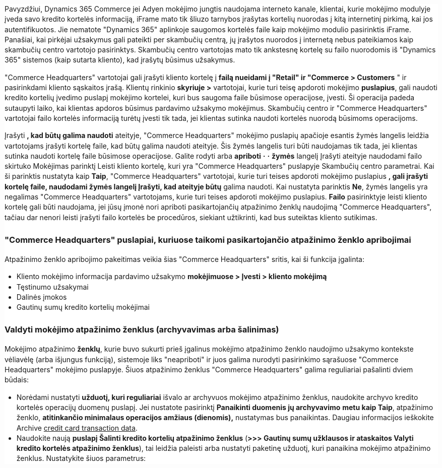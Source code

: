 Pavyzdžiui, Dynamics 365 Commerce jei Adyen mokėjimo jungtis naudojama interneto kanale, klientai, kurie mokėjimo modulyje įveda savo kredito kortelės informaciją, iFrame mato tik šliuzo tarnybos įrašytas kortelių nuorodas į kitą internetinį pirkimą, kai jos autentifikuotos. Jie nematote "Dynamics 365" aplinkoje saugomos kortelės faile kaip mokėjimo modulio pasirinktis iFrame. Panašiai, kai pirkėjai užsakymus gali pateikti per skambučių centrą, jų įrašytos nuorodos į internetą nebus pateikiamos kaip skambučių centro vartotojo pasirinktys. Skambučių centro vartotojas mato tik ankstesnę kortelę su failo nuorodomis iš "Dynamics 365" sistemos (kaip sutarta kliento), kad įrašytų būsimus užsakymus.

"Commerce Headquarters" vartotojai gali įrašyti kliento kortelę į **failą nueidami į "Retail" ir "Commerce \> Customers** " ir pasirinkdami kliento sąskaitos įrašą. Klientų rinkinio **skyriuje \>** vartotojai, kurie turi teisę apdoroti mokėjimo **puslapius**, gali naudoti kredito kortelių įvedimo puslapį mokėjimo kortelei, kuri bus saugoma faile būsimose operacijose, įvesti. Ši operacija padeda sutaupyti laiko, kai klientas apdoros būsimus pardavimo užsakymo mokėjimus. Skambučių centro ir "Commerce Headquarters" vartotojai failo kortelės informaciją turėtų įvesti tik tada, jei klientas sutinka naudoti kortelės nuorodą būsimoms operacijoms.

Įrašyti **, kad būtų galima naudoti** ateityje, "Commerce Headquarters" mokėjimo puslapių apačioje esantis žymės langelis leidžia vartotojams įrašyti kortelę faile, kad būtų galima naudoti ateityje. Šis žymės langelis turi būti naudojamas tik tada, jei klientas sutinka naudoti kortelę faile būsimose operacijose. Galite rodyti arba **apriboti** **·** **·** **žymės** langelį Įrašyti ateityje naudodami failo skirtuko Mokėjimas parinktį Leisti kliento kortelę, kuri yra "Commerce Headquarters" puslapyje Skambučių centro parametrai. Kai ši parinktis nustatyta kaip **Taip**, "Commerce Headquarters" vartotojai, kurie turi teises apdoroti mokėjimo puslapius **, gali įrašyti kortelę faile, naudodami žymės langelį Įrašyti, kad ateityje būtų** galima naudoti. Kai nustatyta parinktis **Ne**, žymės langelis yra negalimas "Commerce Headquarters" vartotojams, kurie turi teises apdoroti mokėjimo puslapius. **Failo** pasirinktyje leisti kliento kortelę gali būti naudojama, jei jūsų įmonė nori apriboti pasikartojančių atpažinimo ženklų naudojimą "Commerce Headquarters", tačiau dar nenori leisti įrašyti failo kortelės be procedūros, siekiant užtikrinti, kad bus suteiktas kliento sutikimas.

### <a name="commerce-headquarters-pages-where-the-recurring-token-restrictions-are-enforced"></a>"Commerce Headquarters" puslapiai, kuriuose taikomi pasikartojančio atpažinimo ženklo apribojimai

Atpažinimo ženklo apribojimo pakeitimas veikia šias "Commerce Headquarters" sritis, kai ši funkcija įgalinta:

- Kliento mokėjimo informacija pardavimo užsakymo **mokėjimuose \> Įvesti \> kliento mokėjimą**
- Tęstinumo užsakymai
- Dalinės įmokos
- Gautinų sumų kredito kortelių mokėjimai

### <a name="manage-payment-tokens-archiving-or-removal"></a>Valdyti mokėjimo atpažinimo ženklus (archyvavimas arba šalinimas)

Mokėjimo atpažinimo **ženklų**, kurie buvo sukurti prieš įgalinus mokėjimo atpažinimo ženklo naudojimo užsakymo kontekste vėliavėlę (arba išjungus funkciją), sistemoje liks "neapriboti" ir juos galima nurodyti pasirinkimo sąrašuose "Commerce Headquarters" mokėjimo puslapyje. Šiuos atpažinimo ženklus "Commerce Headquarters" galima reguliariai pašalinti dviem būdais:

- Norėdami nustatyti **užduotį, kuri reguliariai** išvalo ar archyvuos mokėjimo atpažinimo ženklus, naudokite archyvo kredito kortelės operacijų duomenų puslapį. Jei nustatote pasirinktį **Panaikinti duomenis jų archyvavimo** **metu kaip Taip**, atpažinimo ženklo, **atitinkančio minimalaus operacijos amžiaus (dienomis),** nustatymas bus panaikintas. Daugiau informacijos ieškokite Archive [credit card transaction data](archive-cc-data.md).
- Naudokite naują **puslapį Šalinti kredito kortelių atpažinimo ženklus** (**\>\>\> Gautinų sumų užklausos ir ataskaitos Valyti kredito kortelės atpažinimo ženklus**), tai leidžia paleisti arba nustatyti paketinę užduotį, kuri panaikina mokėjimo atpažinimo ženklus. Nustatykite šiuos parametrus:
